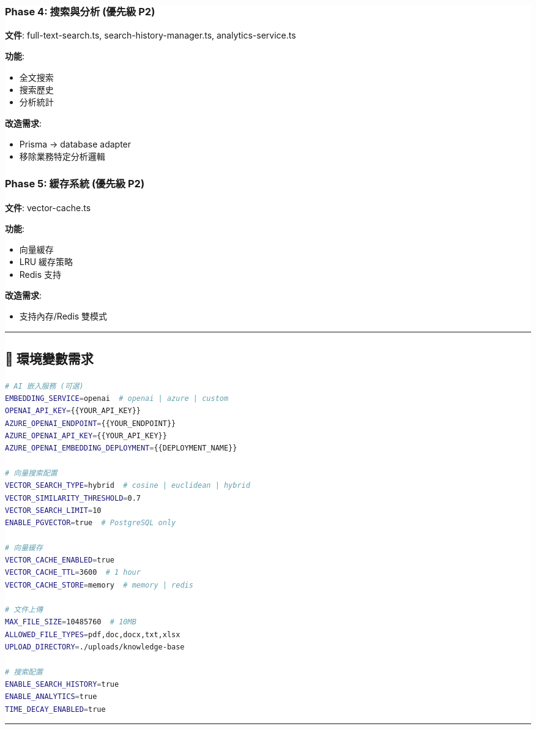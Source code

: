 ### Phase 4: 搜索與分析 (優先級 P2)
**文件**: full-text-search.ts, search-history-manager.ts, analytics-service.ts

**功能**:
- 全文搜索
- 搜索歷史
- 分析統計

**改造需求**:
- Prisma → database adapter
- 移除業務特定分析邏輯

### Phase 5: 緩存系統 (優先級 P2)
**文件**: vector-cache.ts

**功能**:
- 向量緩存
- LRU 緩存策略
- Redis 支持

**改造需求**:
- 支持內存/Redis 雙模式

---

## 📝 環境變數需求

```bash
# AI 嵌入服務 (可選)
EMBEDDING_SERVICE=openai  # openai | azure | custom
OPENAI_API_KEY={{YOUR_API_KEY}}
AZURE_OPENAI_ENDPOINT={{YOUR_ENDPOINT}}
AZURE_OPENAI_API_KEY={{YOUR_API_KEY}}
AZURE_OPENAI_EMBEDDING_DEPLOYMENT={{DEPLOYMENT_NAME}}

# 向量搜索配置
VECTOR_SEARCH_TYPE=hybrid  # cosine | euclidean | hybrid
VECTOR_SIMILARITY_THRESHOLD=0.7
VECTOR_SEARCH_LIMIT=10
ENABLE_PGVECTOR=true  # PostgreSQL only

# 向量緩存
VECTOR_CACHE_ENABLED=true
VECTOR_CACHE_TTL=3600  # 1 hour
VECTOR_CACHE_STORE=memory  # memory | redis

# 文件上傳
MAX_FILE_SIZE=10485760  # 10MB
ALLOWED_FILE_TYPES=pdf,doc,docx,txt,xlsx
UPLOAD_DIRECTORY=./uploads/knowledge-base

# 搜索配置
ENABLE_SEARCH_HISTORY=true
ENABLE_ANALYTICS=true
TIME_DECAY_ENABLED=true
```

---